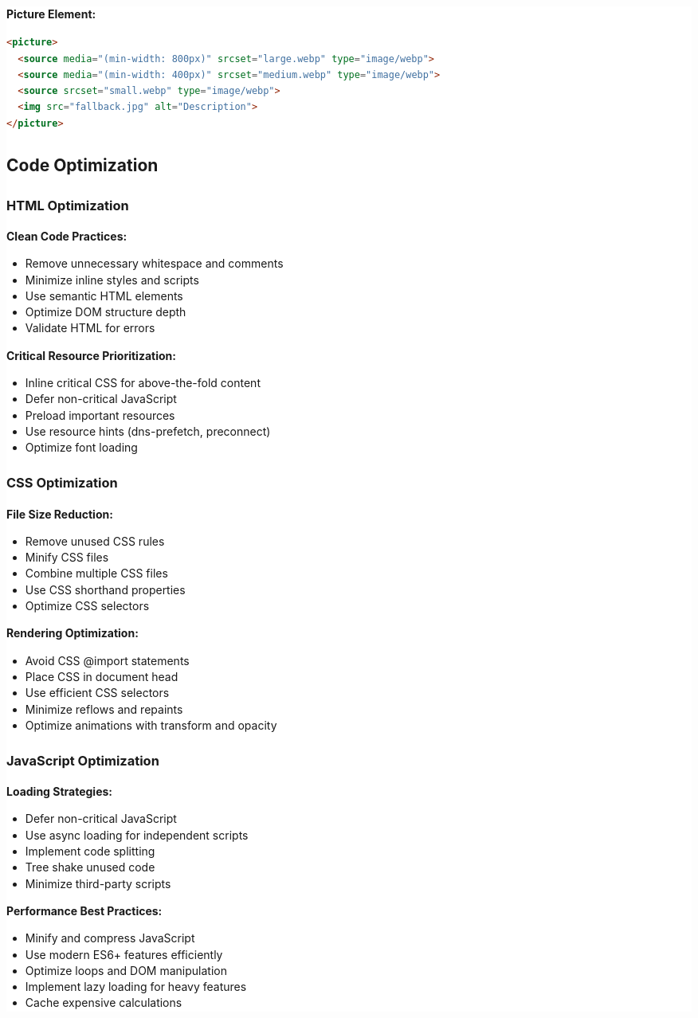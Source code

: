**Picture Element:**
```html
<picture>
  <source media="(min-width: 800px)" srcset="large.webp" type="image/webp">
  <source media="(min-width: 400px)" srcset="medium.webp" type="image/webp">
  <source srcset="small.webp" type="image/webp">
  <img src="fallback.jpg" alt="Description">
</picture>
```

## Code Optimization

### HTML Optimization
**Clean Code Practices:**
- Remove unnecessary whitespace and comments
- Minimize inline styles and scripts
- Use semantic HTML elements
- Optimize DOM structure depth
- Validate HTML for errors

**Critical Resource Prioritization:**
- Inline critical CSS for above-the-fold content
- Defer non-critical JavaScript
- Preload important resources
- Use resource hints (dns-prefetch, preconnect)
- Optimize font loading

### CSS Optimization
**File Size Reduction:**
- Remove unused CSS rules
- Minify CSS files
- Combine multiple CSS files
- Use CSS shorthand properties
- Optimize CSS selectors

**Rendering Optimization:**
- Avoid CSS @import statements
- Place CSS in document head
- Use efficient CSS selectors
- Minimize reflows and repaints
- Optimize animations with transform and opacity

### JavaScript Optimization
**Loading Strategies:**
- Defer non-critical JavaScript
- Use async loading for independent scripts
- Implement code splitting
- Tree shake unused code
- Minimize third-party scripts

**Performance Best Practices:**
- Minify and compress JavaScript
- Use modern ES6+ features efficiently
- Optimize loops and DOM manipulation
- Implement lazy loading for heavy features
- Cache expensive calculations
